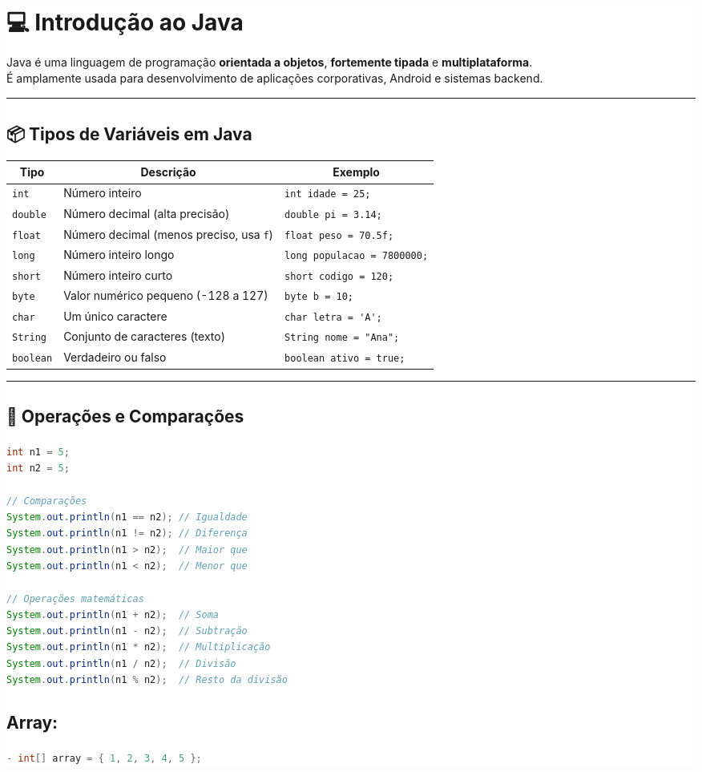 # 💻 Introdução ao Java

Java é uma linguagem de programação **orientada a objetos**, **fortemente tipada** e **multiplataforma**.  
É amplamente usada para desenvolvimento de aplicações corporativas, Android e sistemas backend.

---

## 📦 Tipos de Variáveis em Java

| Tipo      | Descrição                                 | Exemplo                    |
|------------|-------------------------------------------|-----------------------------|
| `int`     | Número inteiro                            | `int idade = 25;`          |
| `double`  | Número decimal (alta precisão)            | `double pi = 3.14;`        |
| `float`   | Número decimal (menos preciso, usa `f`)   | `float peso = 70.5f;`      |
| `long`    | Número inteiro longo                      | `long populacao = 7800000;`|
| `short`   | Número inteiro curto                      | `short codigo = 120;`      |
| `byte`    | Valor numérico pequeno (-128 a 127)       | `byte b = 10;`             |
| `char`    | Um único caractere                        | `char letra = 'A';`        |
| `String`  | Conjunto de caracteres (texto)            | `String nome = "Ana";`     |
| `boolean` | Verdadeiro ou falso                       | `boolean ativo = true;`    |

---

## 🔢 Operações e Comparações

```java
int n1 = 5;
int n2 = 5;

// Comparações
System.out.println(n1 == n2); // Igualdade
System.out.println(n1 != n2); // Diferença
System.out.println(n1 > n2);  // Maior que
System.out.println(n1 < n2);  // Menor que

// Operações matemáticas
System.out.println(n1 + n2);  // Soma
System.out.println(n1 - n2);  // Subtração
System.out.println(n1 * n2);  // Multiplicação
System.out.println(n1 / n2);  // Divisão
System.out.println(n1 % n2);  // Resto da divisão
```
## Array:
```java
- int[] array = { 1, 2, 3, 4, 5 };
```
